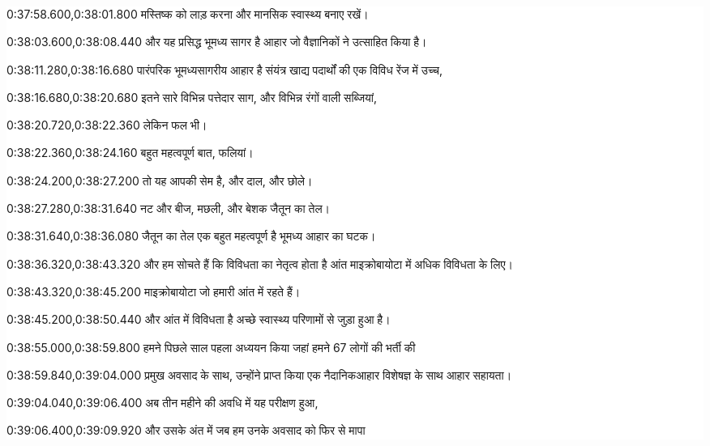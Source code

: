 0:37:58.600,0:38:01.800
मस्तिष्क को लाड़ करना और
मानसिक स्वास्थ्य बनाए रखें।

0:38:03.600,0:38:08.440
और यह प्रसिद्ध भूमध्य सागर है
आहार जो वैज्ञानिकों ने उत्साहित किया है।

0:38:11.280,0:38:16.680
पारंपरिक भूमध्यसागरीय आहार है
संयंत्र खाद्य पदार्थों की एक विविध रेंज में उच्च,

0:38:16.680,0:38:20.680
इतने सारे विभिन्न पत्तेदार साग,
और विभिन्न रंगों वाली सब्जियां,

0:38:20.720,0:38:22.360
लेकिन फल भी।

0:38:22.360,0:38:24.160
बहुत महत्वपूर्ण बात, फलियां।

0:38:24.200,0:38:27.200
तो यह आपकी सेम है, और
दाल, और छोले।

0:38:27.280,0:38:31.640
नट और बीज, मछली, और
बेशक जैतून का तेल।

0:38:31.640,0:38:36.080
जैतून का तेल एक बहुत महत्वपूर्ण है
भूमध्य आहार का घटक।

0:38:36.320,0:38:43.320
और हम सोचते हैं कि विविधता का नेतृत्व होता है
आंत माइक्रोबायोटा में अधिक विविधता के लिए।

0:38:43.320,0:38:45.200
माइक्रोबायोटा जो हमारी आंत में रहते हैं।

0:38:45.200,0:38:50.440
और आंत में विविधता है
अच्छे स्वास्थ्य परिणामों से जुड़ा हुआ है।

0:38:55.000,0:38:59.800
हमने पिछले साल पहला अध्ययन किया
जहां हमने 67 लोगों की भर्ती की

0:38:59.840,0:39:04.000
प्रमुख अवसाद के साथ, उन्होंने प्राप्त किया
एक नैदानिक ​​आहार विशेषज्ञ के साथ आहार सहायता।

0:39:04.040,0:39:06.400
अब तीन महीने की अवधि में
यह परीक्षण हुआ,

0:39:06.400,0:39:09.920
और उसके अंत में जब हम
उनके अवसाद को फिर से मापा
